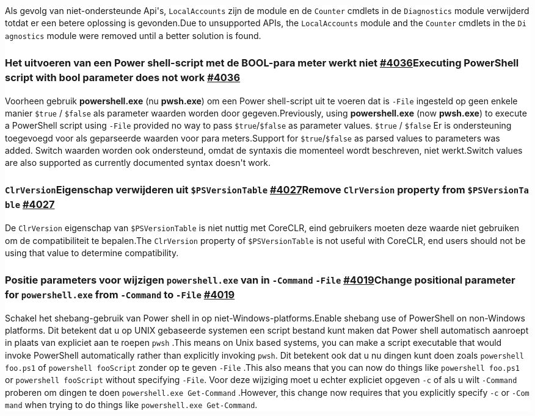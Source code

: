 <span data-ttu-id="4d9a5-230">Als gevolg van niet-ondersteunde Api's, `LocalAccounts` zijn de module en de `Counter` cmdlets in de `Diagnostics` module verwijderd totdat er een betere oplossing is gevonden.</span><span class="sxs-lookup"><span data-stu-id="4d9a5-230">Due to unsupported APIs, the `LocalAccounts` module and the `Counter` cmdlets in the `Diagnostics` module were removed until a better solution is found.</span></span>

### <a name="executing-powershell-script-with-bool-parameter-does-not-work-4036"></a><span data-ttu-id="4d9a5-231">Het uitvoeren van een Power shell-script met de BOOL-para meter werkt niet [#4036](https://github.com/PowerShell/PowerShell/issues/4036)</span><span class="sxs-lookup"><span data-stu-id="4d9a5-231">Executing PowerShell script with bool parameter does not work [#4036](https://github.com/PowerShell/PowerShell/issues/4036)</span></span>

<span data-ttu-id="4d9a5-232">Voorheen gebruik **powershell.exe** (nu **pwsh.exe**) om een Power shell-script uit te voeren dat is `-File` ingesteld op geen enkele manier `$true` / `$false` als parameter waarden worden door gegeven.</span><span class="sxs-lookup"><span data-stu-id="4d9a5-232">Previously, using **powershell.exe** (now **pwsh.exe**) to execute a PowerShell script using `-File` provided no way to pass `$true`/`$false` as parameter values.</span></span> <span data-ttu-id="4d9a5-233">`$true` / `$false` Er is ondersteuning toegevoegd voor als geparseerde waarden voor para meters.</span><span class="sxs-lookup"><span data-stu-id="4d9a5-233">Support for `$true`/`$false` as parsed values to parameters was added.</span></span> <span data-ttu-id="4d9a5-234">Switch waarden worden ook ondersteund, omdat de syntaxis die momenteel wordt beschreven, niet werkt.</span><span class="sxs-lookup"><span data-stu-id="4d9a5-234">Switch values are also supported as currently documented syntax doesn't work.</span></span>

### <a name="remove-clrversion-property-from-psversiontable-4027"></a><span data-ttu-id="4d9a5-235">`ClrVersion`Eigenschap verwijderen uit `$PSVersionTable` [#4027](https://github.com/PowerShell/PowerShell/issues/4027)</span><span class="sxs-lookup"><span data-stu-id="4d9a5-235">Remove `ClrVersion` property from `$PSVersionTable` [#4027](https://github.com/PowerShell/PowerShell/issues/4027)</span></span>

<span data-ttu-id="4d9a5-236">De `ClrVersion` eigenschap van `$PSVersionTable` is niet nuttig met CoreCLR, eind gebruikers moeten deze waarde niet gebruiken om de compatibiliteit te bepalen.</span><span class="sxs-lookup"><span data-stu-id="4d9a5-236">The `ClrVersion` property of `$PSVersionTable` is not useful with CoreCLR, end users should not be using that value to determine compatibility.</span></span>

### <a name="change-positional-parameter-for-powershellexe-from--command-to--file-4019"></a><span data-ttu-id="4d9a5-237">Positie parameters voor wijzigen `powershell.exe` van in `-Command` `-File` [#4019](https://github.com/PowerShell/PowerShell/issues/4019)</span><span class="sxs-lookup"><span data-stu-id="4d9a5-237">Change positional parameter for `powershell.exe` from `-Command` to `-File` [#4019](https://github.com/PowerShell/PowerShell/issues/4019)</span></span>

<span data-ttu-id="4d9a5-238">Schakel het shebang-gebruik van Power shell in op niet-Windows-platforms.</span><span class="sxs-lookup"><span data-stu-id="4d9a5-238">Enable shebang use of PowerShell on non-Windows platforms.</span></span> <span data-ttu-id="4d9a5-239">Dit betekent dat u op UNIX gebaseerde systemen een script bestand kunt maken dat Power shell automatisch aanroept in plaats van expliciet aan te roepen `pwsh` .</span><span class="sxs-lookup"><span data-stu-id="4d9a5-239">This means on Unix based systems, you can make a script executable that would invoke PowerShell automatically rather than explicitly invoking `pwsh`.</span></span> <span data-ttu-id="4d9a5-240">Dit betekent ook dat u nu dingen kunt doen zoals `powershell foo.ps1` of `powershell fooScript` zonder op te geven `-File` .</span><span class="sxs-lookup"><span data-stu-id="4d9a5-240">This also means that you can now do things like `powershell foo.ps1` or `powershell fooScript` without specifying `-File`.</span></span> <span data-ttu-id="4d9a5-241">Voor deze wijziging moet u echter expliciet opgeven `-c` of als u wilt `-Command` proberen om dingen te doen `powershell.exe Get-Command` .</span><span class="sxs-lookup"><span data-stu-id="4d9a5-241">However, this change now requires that you explicitly specify `-c` or `-Command` when trying to do things like `powershell.exe Get-Command`.</span></span>
